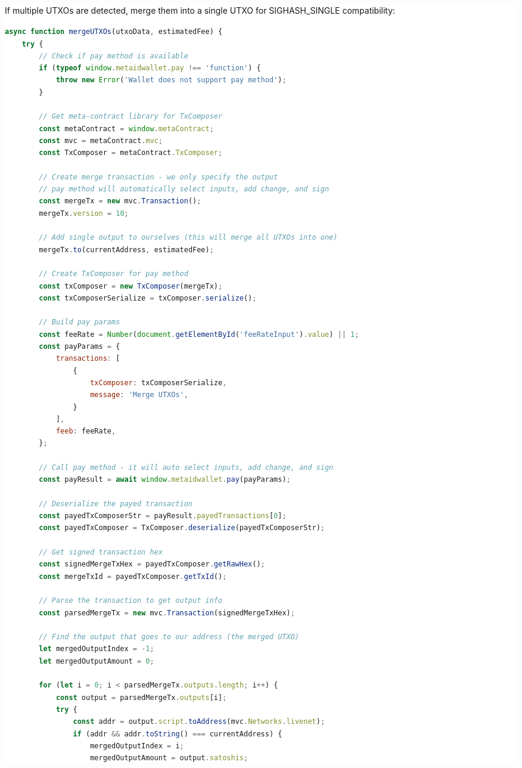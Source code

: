 If multiple UTXOs are detected, merge them into a single UTXO for SIGHASH_SINGLE compatibility:

```javascript
async function mergeUTXOs(utxoData, estimatedFee) {
    try {
        // Check if pay method is available
        if (typeof window.metaidwallet.pay !== 'function') {
            throw new Error('Wallet does not support pay method');
        }
        
        // Get meta-contract library for TxComposer
        const metaContract = window.metaContract;
        const mvc = metaContract.mvc;
        const TxComposer = metaContract.TxComposer;
        
        // Create merge transaction - we only specify the output
        // pay method will automatically select inputs, add change, and sign
        const mergeTx = new mvc.Transaction();
        mergeTx.version = 10;
        
        // Add single output to ourselves (this will merge all UTXOs into one)
        mergeTx.to(currentAddress, estimatedFee); 
        
        // Create TxComposer for pay method
        const txComposer = new TxComposer(mergeTx);
        const txComposerSerialize = txComposer.serialize();
        
        // Build pay params
        const feeRate = Number(document.getElementById('feeRateInput').value) || 1;
        const payParams = {
            transactions: [
                {
                    txComposer: txComposerSerialize,
                    message: 'Merge UTXOs',
                }
            ],
            feeb: feeRate,
        };
        
        // Call pay method - it will auto select inputs, add change, and sign
        const payResult = await window.metaidwallet.pay(payParams);
        
        // Deserialize the payed transaction
        const payedTxComposerStr = payResult.payedTransactions[0];
        const payedTxComposer = TxComposer.deserialize(payedTxComposerStr);
        
        // Get signed transaction hex
        const signedMergeTxHex = payedTxComposer.getRawHex();
        const mergeTxId = payedTxComposer.getTxId();
        
        // Parse the transaction to get output info
        const parsedMergeTx = new mvc.Transaction(signedMergeTxHex);
        
        // Find the output that goes to our address (the merged UTXO)
        let mergedOutputIndex = -1;
        let mergedOutputAmount = 0;
        
        for (let i = 0; i < parsedMergeTx.outputs.length; i++) {
            const output = parsedMergeTx.outputs[i];
            try {
                const addr = output.script.toAddress(mvc.Networks.livenet);
                if (addr && addr.toString() === currentAddress) {
                    mergedOutputIndex = i;
                    mergedOutputAmount = output.satoshis;
```